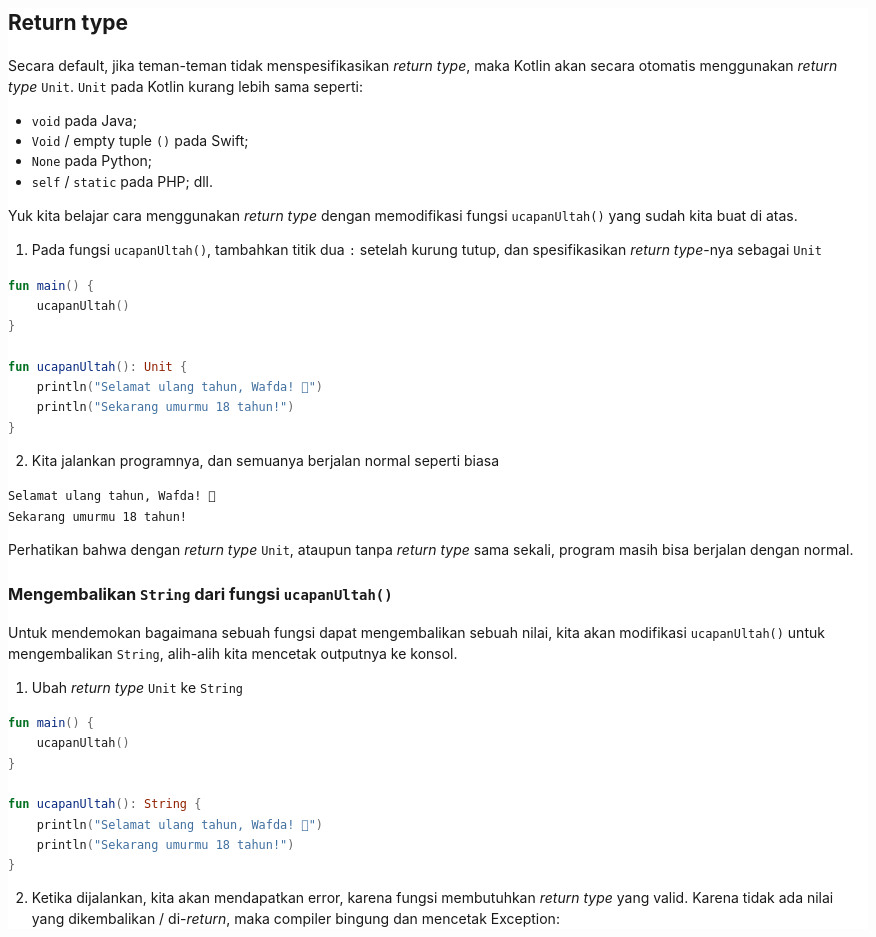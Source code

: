 
## Return type

Secara default, jika teman-teman tidak menspesifikasikan *return type*, maka Kotlin akan secara otomatis menggunakan *return type* `Unit`. `Unit` pada Kotlin kurang lebih sama seperti:
- `void` pada Java;
- `Void` / empty tuple `()` pada Swift;
- `None` pada Python;
- `self` / `static` pada PHP; dll.

Yuk kita belajar cara menggunakan *return type* dengan memodifikasi fungsi `ucapanUltah()` yang sudah kita buat di atas.

1. Pada fungsi `ucapanUltah()`, tambahkan titik dua `:` setelah kurung tutup, dan spesifikasikan *return type*-nya sebagai `Unit`

```kt
fun main() {
    ucapanUltah()
}

fun ucapanUltah(): Unit {
    println("Selamat ulang tahun, Wafda! 🎉")
    println("Sekarang umurmu 18 tahun!")
}
```

2. Kita jalankan programnya, dan semuanya berjalan normal seperti biasa

```
Selamat ulang tahun, Wafda! 🎉
Sekarang umurmu 18 tahun!
```

Perhatikan bahwa dengan *return type* `Unit`, ataupun tanpa *return type* sama sekali, program masih bisa berjalan dengan normal.

### Mengembalikan `String` dari fungsi `ucapanUltah()`

Untuk mendemokan bagaimana sebuah fungsi dapat mengembalikan sebuah nilai, kita akan modifikasi `ucapanUltah()` untuk mengembalikan `String`, alih-alih kita mencetak outputnya ke konsol.

1. Ubah *return type* `Unit` ke `String`

```kt
fun main() {
    ucapanUltah()
}

fun ucapanUltah(): String {
    println("Selamat ulang tahun, Wafda! 🎉")
    println("Sekarang umurmu 18 tahun!")
}
```

2. Ketika dijalankan, kita akan mendapatkan error, karena fungsi membutuhkan *return type* yang valid. Karena tidak ada nilai yang dikembalikan / di-*return*, maka compiler bingung dan mencetak Exception:
